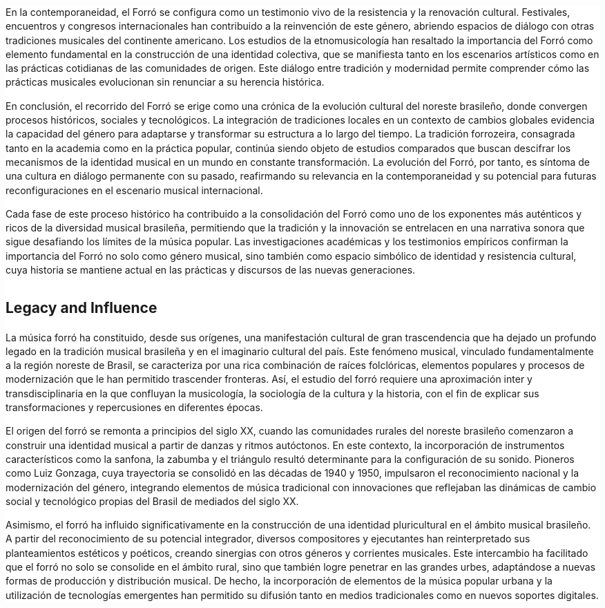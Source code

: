 En la contemporaneidad, el Forró se configura como un testimonio vivo de la resistencia y la
renovación cultural. Festivales, encuentros y congresos internacionales han contribuido a la
reinvención de este género, abriendo espacios de diálogo con otras tradiciones musicales del
continente americano. Los estudios de la etnomusicología han resaltado la importancia del Forró como
elemento fundamental en la construcción de una identidad colectiva, que se manifiesta tanto en los
escenarios artísticos como en las prácticas cotidianas de las comunidades de origen. Este diálogo
entre tradición y modernidad permite comprender cómo las prácticas musicales evolucionan sin
renunciar a su herencia histórica.

En conclusión, el recorrido del Forró se erige como una crónica de la evolución cultural del noreste
brasileño, donde convergen procesos históricos, sociales y tecnológicos. La integración de
tradiciones locales en un contexto de cambios globales evidencia la capacidad del género para
adaptarse y transformar su estructura a lo largo del tiempo. La tradición forrozeira, consagrada
tanto en la academia como en la práctica popular, continúa siendo objeto de estudios comparados que
buscan descifrar los mecanismos de la identidad musical en un mundo en constante transformación. La
evolución del Forró, por tanto, es síntoma de una cultura en diálogo permanente con su pasado,
reafirmando su relevancia en la contemporaneidad y su potencial para futuras reconfiguraciones en el
escenario musical internacional.

Cada fase de este proceso histórico ha contribuido a la consolidación del Forró como uno de los
exponentes más auténticos y ricos de la diversidad musical brasileña, permitiendo que la tradición y
la innovación se entrelacen en una narrativa sonora que sigue desafiando los límites de la música
popular. Las investigaciones académicas y los testimonios empíricos confirman la importancia del
Forró no solo como género musical, sino también como espacio simbólico de identidad y resistencia
cultural, cuya historia se mantiene actual en las prácticas y discursos de las nuevas generaciones.

## Legacy and Influence

La música forró ha constituido, desde sus orígenes, una manifestación cultural de gran trascendencia
que ha dejado un profundo legado en la tradición musical brasileña y en el imaginario cultural del
país. Este fenómeno musical, vinculado fundamentalmente a la región noreste de Brasil, se
caracteriza por una rica combinación de raíces folclóricas, elementos populares y procesos de
modernización que le han permitido trascender fronteras. Así, el estudio del forró requiere una
aproximación inter y transdisciplinaria en la que confluyan la musicología, la sociología de la
cultura y la historia, con el fin de explicar sus transformaciones y repercusiones en diferentes
épocas.

El origen del forró se remonta a principios del siglo XX, cuando las comunidades rurales del noreste
brasileño comenzaron a construir una identidad musical a partir de danzas y ritmos autóctonos. En
este contexto, la incorporación de instrumentos característicos como la sanfona, la zabumba y el
triángulo resultó determinante para la configuración de su sonido. Pioneros como Luiz Gonzaga, cuya
trayectoria se consolidó en las décadas de 1940 y 1950, impulsaron el reconocimiento nacional y la
modernización del género, integrando elementos de música tradicional con innovaciones que reflejaban
las dinámicas de cambio social y tecnológico propias del Brasil de mediados del siglo XX.

Asimismo, el forró ha influido significativamente en la construcción de una identidad pluricultural
en el ámbito musical brasileño. A partir del reconocimiento de su potencial integrador, diversos
compositores y ejecutantes han reinterpretado sus planteamientos estéticos y poéticos, creando
sinergias con otros géneros y corrientes musicales. Este intercambio ha facilitado que el forró no
solo se consolide en el ámbito rural, sino que también logre penetrar en las grandes urbes,
adaptándose a nuevas formas de producción y distribución musical. De hecho, la incorporación de
elementos de la música popular urbana y la utilización de tecnologías emergentes han permitido su
difusión tanto en medios tradicionales como en nuevos soportes digitales.
